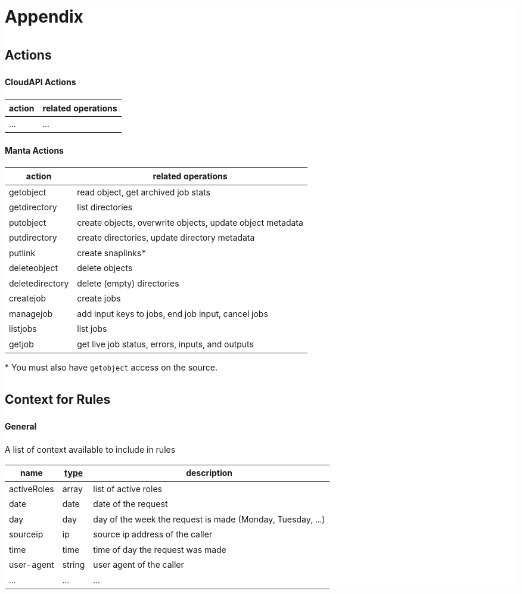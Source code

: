 # Appendix

## Actions

#### CloudAPI Actions

| action | related operations |
| --- | --- |
| ... | ... |


#### Manta Actions

| action | related operations |
| --- | --- |
| getobject | read object, get archived job stats |
| getdirectory | list directories |
| putobject | create objects, overwrite objects, update object metadata |
| putdirectory | create directories, update directory metadata |
| putlink | create snaplinks\* |
| deleteobject | delete objects |
| deletedirectory | delete (empty) directories |
| createjob | create jobs |
| managejob | add input keys to jobs, end job input, cancel jobs |
| listjobs | list jobs |
| getjob | get live job status, errors, inputs, and outputs |

\* You must also have `getobject` access on the source.

## Context for Rules

#### General

A list of context available to include in rules

| name | [type][types] | description |
| --- | --- | --- |
| activeRoles | array | list of active roles |
| date | date | date of the request |
| day | day | day of the week the request is made (Monday, Tuesday, ...) |
| sourceip | ip | source ip address of the caller |
| time | time | time of day the request was made |
| user-agent | string | user agent of the caller |
| ... | ... | ... |


[aperture]: https://github.com/joyent/node-aperture
[types]: https://github.com/joyent/node-aperture#types